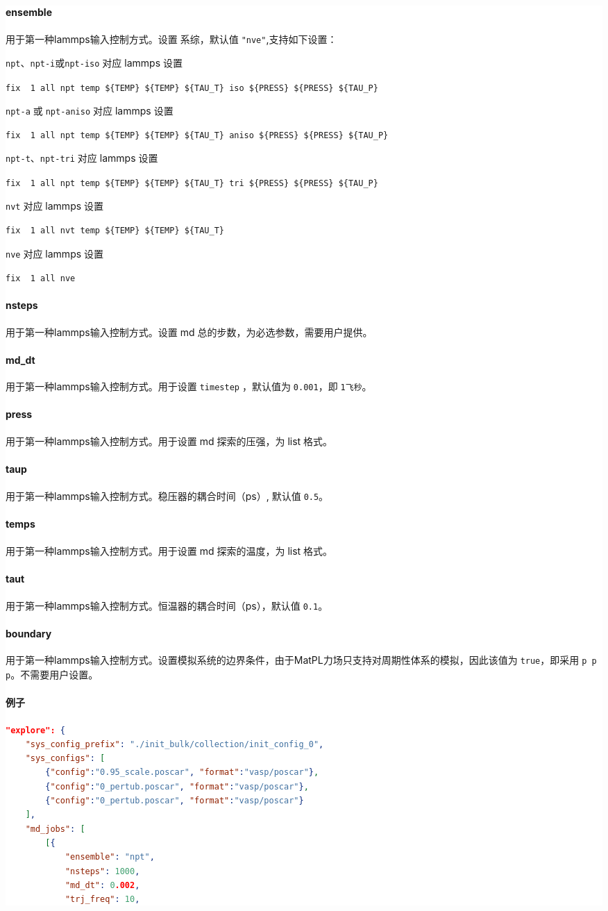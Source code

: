 #### ensemble

用于第一种lammps输入控制方式。设置 系综，默认值 `"nve"`,支持如下设置：

`npt`、`npt-i`或`npt-iso` 对应 lammps 设置
```txt
fix  1 all npt temp ${TEMP} ${TEMP} ${TAU_T} iso ${PRESS} ${PRESS} ${TAU_P}
```

`npt-a` 或 `npt-aniso` 对应 lammps 设置
```txt
fix  1 all npt temp ${TEMP} ${TEMP} ${TAU_T} aniso ${PRESS} ${PRESS} ${TAU_P}
```

`npt-t`、`npt-tri` 对应 lammps 设置
```txt
fix  1 all npt temp ${TEMP} ${TEMP} ${TAU_T} tri ${PRESS} ${PRESS} ${TAU_P}
```

`nvt` 对应 lammps 设置
```txt
fix  1 all nvt temp ${TEMP} ${TEMP} ${TAU_T}
```

`nve` 对应 lammps 设置
```txt
fix  1 all nve
```

#### nsteps

用于第一种lammps输入控制方式。设置 md 总的步数，为必选参数，需要用户提供。
#### md_dt

用于第一种lammps输入控制方式。用于设置 `timestep` ，默认值为 `0.001`，即 `1飞秒`。

#### press

用于第一种lammps输入控制方式。用于设置 md 探索的压强，为 list 格式。

#### taup

用于第一种lammps输入控制方式。稳压器的耦合时间（ps）, 默认值 `0.5`。

#### temps

用于第一种lammps输入控制方式。用于设置 md 探索的温度，为 list 格式。

#### taut

用于第一种lammps输入控制方式。恒温器的耦合时间（ps），默认值 `0.1`。

#### boundary

用于第一种lammps输入控制方式。设置模拟系统的边界条件，由于MatPL力场只支持对周期性体系的模拟，因此该值为 `true`，即采用 `p p p`。不需要用户设置。

#### 例子

```json
"explore": {
    "sys_config_prefix": "./init_bulk/collection/init_config_0",
    "sys_configs": [
        {"config":"0.95_scale.poscar", "format":"vasp/poscar"},
        {"config":"0_pertub.poscar", "format":"vasp/poscar"},
        {"config":"0_pertub.poscar", "format":"vasp/poscar"}
    ],
    "md_jobs": [
        [{  
            "ensemble": "npt",
            "nsteps": 1000,
            "md_dt": 0.002,
            "trj_freq": 10,
```